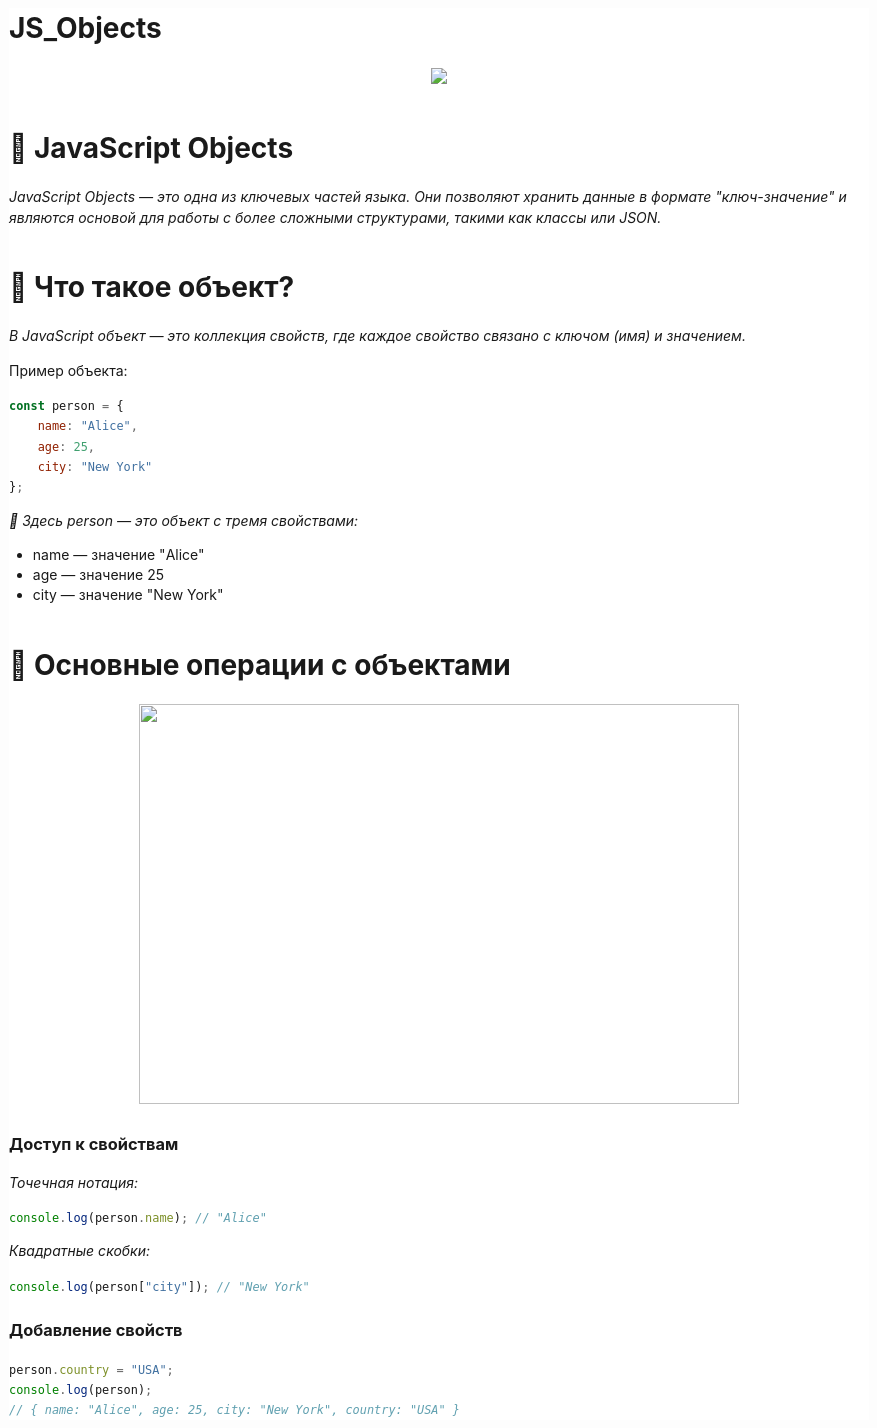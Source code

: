 # JS_Objects

<div align="center">
  <img src="https://miro.medium.com/v2/resize:fit:828/format:webp/1*AIXCysLdHdwKAyNMTucaTw.gif" width="full" height="400px">
</div>

# 🌟 JavaScript Objects
*JavaScript Objects — это одна из ключевых частей языка. Они позволяют хранить данные в формате "ключ-значение" и являются основой для работы с более сложными структурами, такими как классы или JSON.*

# 🤔 Что такое объект?
*В JavaScript объект — это коллекция свойств, где каждое свойство связано с ключом (имя) и значением.*

Пример объекта:
```js
const person = {
    name: "Alice",
    age: 25,
    city: "New York"
};
```
*📌 Здесь person — это объект с тремя свойствами:*

- name — значение "Alice"
- age — значение 25
- city — значение "New York"

# 🚀 Основные операции с объектами

<div align="center">
  <img src="https://www.linuxlinks.com/wp-content/uploads/2023/04/fx.gif" width="600px" height="400px">
</div>

### Доступ к свойствам
*Точечная нотация:*
```js
console.log(person.name); // "Alice"
```

*Квадратные скобки:*
```js
console.log(person["city"]); // "New York"
```

### Добавление свойств
```js
person.country = "USA";
console.log(person);
// { name: "Alice", age: 25, city: "New York", country: "USA" }
```
